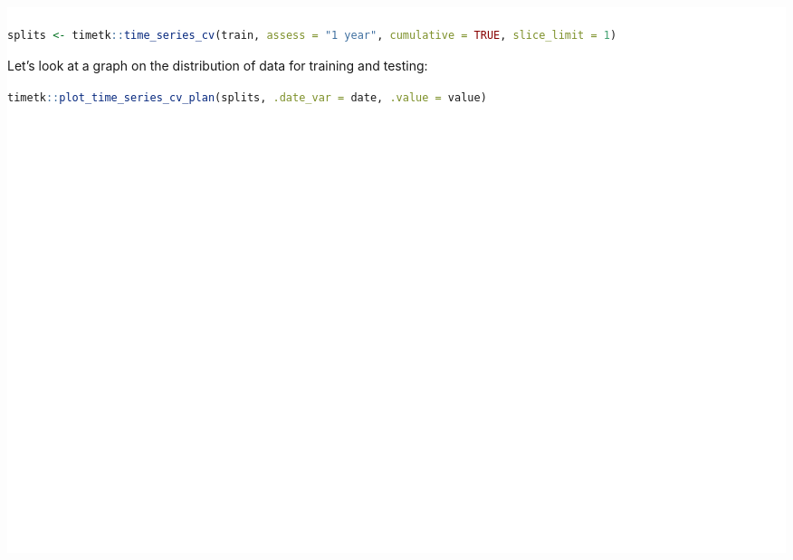 ``` r

splits <- timetk::time_series_cv(train, assess = "1 year", cumulative = TRUE, slice_limit = 1)
```

Let’s look at a graph on the distribution of data for training and testing:

``` r
timetk::plot_time_series_cv_plan(splits, .date_var = date, .value = value)
```

<div id="htmlwidget-2" style="width:672px;height:480px;" class="plotly html-widget"></div>